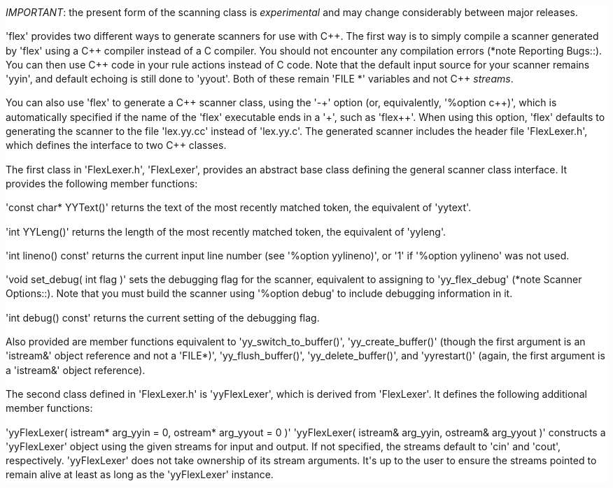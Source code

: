 *IMPORTANT*: the present form of the scanning class is _experimental_
and may change considerably between major releases.

   'flex' provides two different ways to generate scanners for use with
C++.  The first way is to simply compile a scanner generated by 'flex'
using a C++ compiler instead of a C compiler.  You should not encounter
any compilation errors (*note Reporting Bugs::).  You can then use C++
code in your rule actions instead of C code.  Note that the default
input source for your scanner remains 'yyin', and default echoing is
still done to 'yyout'.  Both of these remain 'FILE *' variables and not
C++ _streams_.

   You can also use 'flex' to generate a C++ scanner class, using the
'-+' option (or, equivalently, '%option c++)', which is automatically
specified if the name of the 'flex' executable ends in a '+', such as
'flex++'.  When using this option, 'flex' defaults to generating the
scanner to the file 'lex.yy.cc' instead of 'lex.yy.c'.  The generated
scanner includes the header file 'FlexLexer.h', which defines the
interface to two C++ classes.

   The first class in 'FlexLexer.h', 'FlexLexer', provides an abstract
base class defining the general scanner class interface.  It provides
the following member functions:

'const char* YYText()'
     returns the text of the most recently matched token, the equivalent
     of 'yytext'.

'int YYLeng()'
     returns the length of the most recently matched token, the
     equivalent of 'yyleng'.

'int lineno() const'
     returns the current input line number (see '%option yylineno)', or
     '1' if '%option yylineno' was not used.

'void set_debug( int flag )'
     sets the debugging flag for the scanner, equivalent to assigning to
     'yy_flex_debug' (*note Scanner Options::).  Note that you must
     build the scanner using '%option debug' to include debugging
     information in it.

'int debug() const'
     returns the current setting of the debugging flag.

   Also provided are member functions equivalent to
'yy_switch_to_buffer()', 'yy_create_buffer()' (though the first argument
is an 'istream&' object reference and not a 'FILE*)',
'yy_flush_buffer()', 'yy_delete_buffer()', and 'yyrestart()' (again, the
first argument is a 'istream&' object reference).

   The second class defined in 'FlexLexer.h' is 'yyFlexLexer', which is
derived from 'FlexLexer'.  It defines the following additional member
functions:

'yyFlexLexer( istream* arg_yyin = 0, ostream* arg_yyout = 0 )'
'yyFlexLexer( istream& arg_yyin, ostream& arg_yyout )'
     constructs a 'yyFlexLexer' object using the given streams for input
     and output.  If not specified, the streams default to 'cin' and
     'cout', respectively.  'yyFlexLexer' does not take ownership of its
     stream arguments.  It's up to the user to ensure the streams
     pointed to remain alive at least as long as the 'yyFlexLexer'
     instance.
